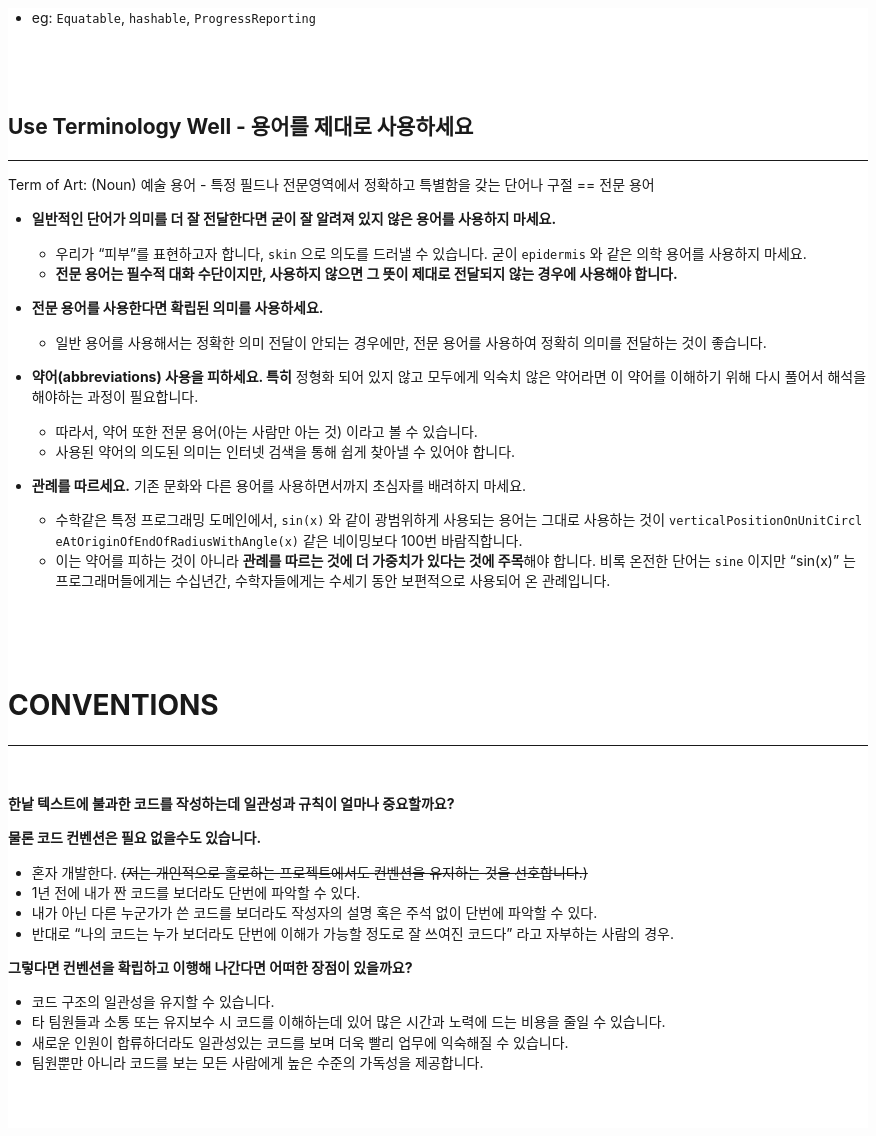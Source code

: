- eg: `Equatable`, `hashable`, `ProgressReporting`

<br>
<br>

## Use Terminology Well - 용어를 제대로 사용하세요

---

Term of Art: (Noun) 예술 용어 - 특정 필드나 전문영역에서 정확하고 특별함을 갖는 단어나 구절 == 전문 용어

- **일반적인 단어가 의미를 더 잘 전달한다면 굳이 잘 알려져 있지 않은 용어를 사용하지 마세요.**
    - 우리가 “피부”를 표현하고자 합니다,  `skin` 으로 의도를 드러낼 수 있습니다. 굳이 `epidermis` 와 같은 의학 용어를 사용하지 마세요.
    - **전문 용어는 필수적 대화 수단이지만, 사용하지 않으면 그 뜻이 제대로 전달되지 않는 경우에 사용해야 합니다.**
    
- **전문 용어를 사용한다면 확립된 의미를 사용하세요.**
    - 일반 용어를 사용해서는 정확한 의미 전달이 안되는 경우에만, 전문 용어를 사용하여 정확히 의미를 전달하는 것이 좋습니다.
    
- **약어(abbreviations) 사용을 피하세요.  특히** 정형화 되어 있지 않고 모두에게 익숙치 않은 약어라면 이 약어를 이해하기 위해 다시 풀어서 해석을 해야하는 과정이 필요합니다.
    - 따라서, 약어 또한 전문 용어(아는 사람만 아는 것) 이라고 볼 수 있습니다.
    - 사용된 약어의 의도된 의미는 인터넷 검색을 통해 쉽게 찾아낼 수 있어야 합니다.
    
- **관례를 따르세요.** 기존 문화와 다른 용어를 사용하면서까지 초심자를 배려하지 마세요.
    - 수학같은 특정 프로그래밍 도메인에서, `sin(x)` 와 같이 광범위하게 사용되는 용어는 그대로 사용하는 것이 `verticalPositionOnUnitCircleAtOriginOfEndOfRadiusWithAngle(x)`  같은 네이밍보다 100번 바람직합니다.
    - 이는 약어를 피하는 것이 아니라 **관례를 따르는 것에 더 가중치가 있다는 것에 주목**해야 합니다. 비록 온전한 단어는 `sine` 이지만 “sin(x)” 는 프로그래머들에게는 수십년간, 수학자들에게는 수세기 동안 보편적으로 사용되어 온 관례입니다.
    
<br>
<br>

# CONVENTIONS

---

<br>

**한낱 텍스트에 불과한 코드를 작성하는데 일관성과 규칙이 얼마나 중요할까요?**

**물론 코드 컨벤션은 필요 없을수도 있습니다.**

- 혼자 개발한다. ~~(저는 개인적으로 홀로하는 프로젝트에서도 컨벤션을 유지하는 것을 선호합니다.)~~
- 1년 전에 내가 짠 코드를 보더라도 단번에 파악할 수 있다.
- 내가 아닌 다른 누군가가 쓴 코드를 보더라도 작성자의 설명 혹은 주석 없이 단번에 파악할 수 있다.
- 반대로 “나의 코드는 누가 보더라도 단번에 이해가 가능할 정도로 잘 쓰여진 코드다” 라고 자부하는 사람의 경우.

**그렇다면 컨벤션을 확립하고 이행해 나간다면 어떠한 장점이 있을까요?**

- 코드 구조의 일관성을 유지할 수 있습니다.
- 타 팀원들과 소통 또는 유지보수 시 코드를 이해하는데 있어 많은 시간과 노력에 드는 비용을 줄일 수 있습니다.
- 새로운 인원이 합류하더라도 일관성있는 코드를 보며 더욱 빨리 업무에 익숙해질 수 있습니다.
- 팀원뿐만 아니라 코드를 보는 모든 사람에게 높은 수준의 가독성을 제공합니다.

<br>
<br>
